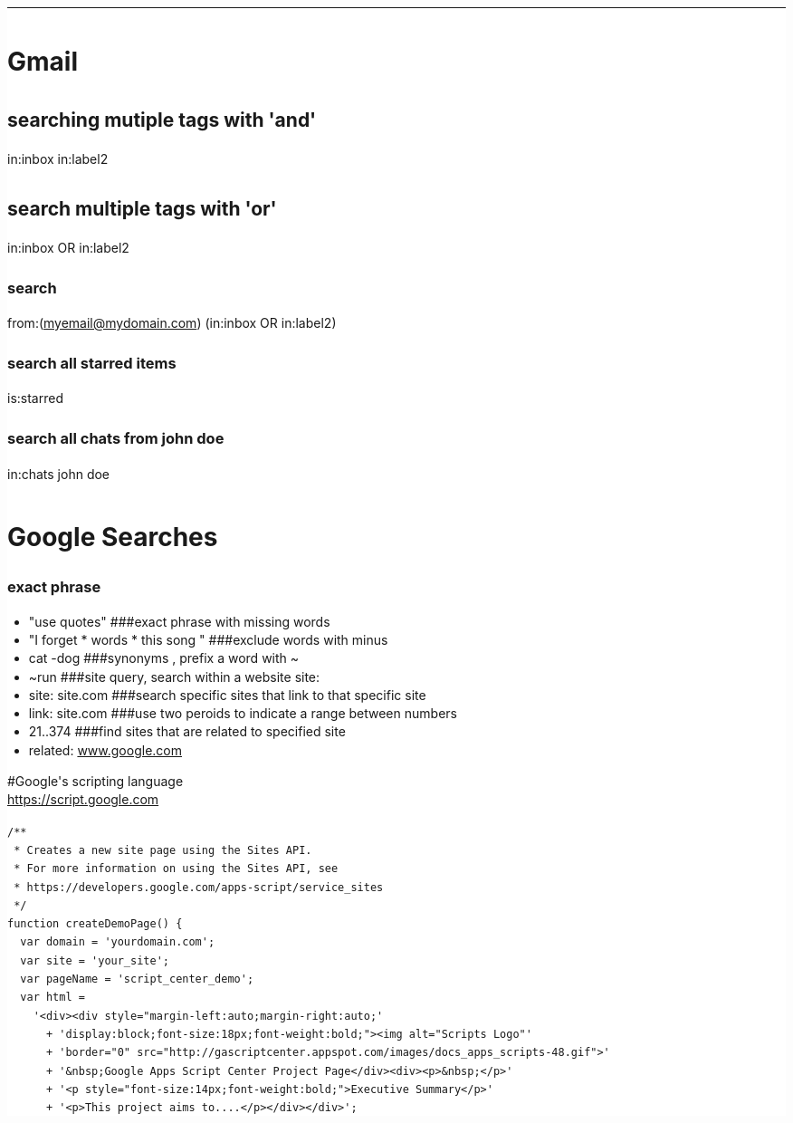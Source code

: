 

- - - -

# Gmail

## searching mutiple tags with 'and'
in:inbox in:label2

## search multiple tags with 'or'
in:inbox OR in:label2

### search
from:(myemail@mydomain.com) (in:inbox OR in:label2)

### search all starred items
is:starred

### search all chats from john doe
in:chats john doe  

# Google Searches

### exact phrase
* "use quotes"
###exact phrase with missing words
* "I forget * words * this song "
###exclude words with minus    
* cat -dog
###synonyms , prefix a word with ~
* ~run
###site query, search within a website site:
* site:    site.com
###search specific sites that link to that specific site
* link: site.com
###use two peroids to indicate a range between numbers
* 21..374
###find sites that are related to specified site
* related:  www.google.com


#Google's scripting language  
https://script.google.com
```
/**
 * Creates a new site page using the Sites API.
 * For more information on using the Sites API, see
 * https://developers.google.com/apps-script/service_sites
 */
function createDemoPage() {
  var domain = 'yourdomain.com';
  var site = 'your_site';
  var pageName = 'script_center_demo';
  var html =
    '<div><div style="margin-left:auto;margin-right:auto;'
      + 'display:block;font-size:18px;font-weight:bold;"><img alt="Scripts Logo"'
      + 'border="0" src="http://gascriptcenter.appspot.com/images/docs_apps_scripts-48.gif">'
      + '&nbsp;Google Apps Script Center Project Page</div><div><p>&nbsp;</p>'
      + '<p style="font-size:14px;font-weight:bold;">Executive Summary</p>'
      + '<p>This project aims to....</p></div></div>';

```